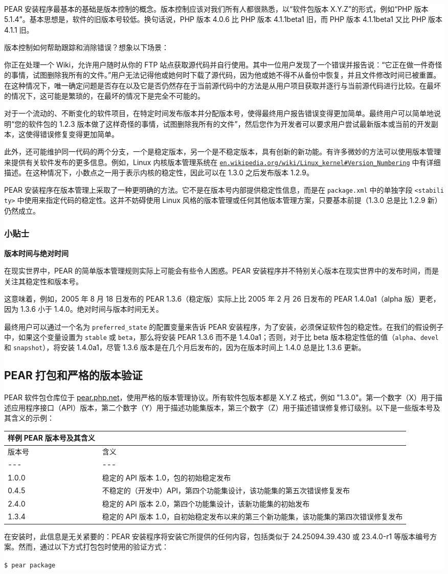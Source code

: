 PEAR 安装程序最基本的基础是版本控制的概念。版本控制应该对我们所有人都很熟悉，以“软件包版本 X.Y.Z”的形式，例如“PHP 版本 5.1.4”。基本思想是，软件的旧版本号较低。换句话说，PHP 版本 4.0.6 比 PHP 版本 4.1.1beta1 旧，而 PHP 版本 4.1.1beta1 又比 PHP 版本 4.1.1 旧。

版本控制如何帮助跟踪和消除错误？想象以下场景：

你正在处理一个 Wiki，允许用户随时从你的 FTP 站点获取源代码并自行使用。其中一位用户发现了一个错误并报告说：“它正在做一件奇怪的事情，试图删除我所有的文件。”用户无法记得他或她何时下载了源代码，因为他或她不得不从备份中恢复，并且文件修改时间已被重置。在这种情况下，唯一确定问题是否存在以及它是否仍然存在于当前源代码中的方法是从用户项目获取并逐行与当前源代码进行比较。在最坏的情况下，这可能是繁琐的，在最坏的情况下是完全不可能的。

对于一个流动的、不断变化的软件项目，在特定时间发布版本并分配版本号，使得最终用户报告错误变得更加简单。最终用户可以简单地说明“您的软件包的 1.2.3 版本做了这样奇怪的事情，试图删除我所有的文件”，然后您作为开发者可以要求用户尝试最新版本或当前的开发副本，这使得错误修复变得更加简单。

此外，还可能维护同一代码的两个分支，一个是稳定版本，另一个是不稳定版本，具有创新的新功能。有许多微妙的方法可以使用版本管理来提供有关软件发布的更多信息。例如，Linux 内核版本管理系统在 [`en.wikipedia.org/wiki/Linux_kernel#Version_Numbering`](http://en.wikipedia.org/wiki/Linux_kernel#Version_Numbering) 中有详细描述。在这种情况下，小数点之一用于表示内核的稳定性，因此可以在 1.3.0 之后发布版本 1.2.9。

PEAR 安装程序在版本管理上采取了一种更明确的方法。它不是在版本号内部提供稳定性信息，而是在 `package.xml` 中的单独字段 `<stability>` 中使用来指定代码的稳定性。这并不妨碍使用 Linux 风格的版本管理或任何其他版本管理方案，只要基本前提（1.3.0 总是比 1.2.9 新）仍然成立。

### 小贴士

**版本时间与绝对时间**

在现实世界中，PEAR 的简单版本管理规则实际上可能会有些令人困惑。PEAR 安装程序并不特别关心版本在现实世界中的发布时间，而是关注其稳定性和版本号。

这意味着，例如，2005 年 8 月 18 日发布的 PEAR 1.3.6（稳定版）实际上比 2005 年 2 月 26 日发布的 PEAR 1.4.0a1（alpha 版）更老，因为 1.3.6 小于 1.4.0。绝对时间与版本时间无关。

最终用户可以通过一个名为 `preferred_state` 的配置变量来告诉 PEAR 安装程序，为了安装，必须保证软件包的稳定性。在我们的假设例子中，如果这个变量设置为 `stable` 或 `beta`，那么将安装 PEAR 1.3.6 而不是 1.4.0a1；否则，对于比 beta 版本稳定性低的值（`alpha`、`devel` 和 `snapshot`），将安装 1.4.0a1，尽管 1.3.6 版本是在几个月后发布的，因为在版本时间上 1.4.0 总是比 1.3.6 更新。

## PEAR 打包和严格的版本验证

PEAR 软件包仓库位于 [pear.php.net](http://pear.php.net)，使用严格的版本管理协议。所有软件包版本都是 X.Y.Z 格式，例如 "1.3.0"。第一个数字（X）用于描述应用程序接口（API）版本，第二个数字（Y）用于描述功能集版本，第三个数字（Z）用于描述错误修复修订级别。以下是一些版本号及其含义的示例：

| 样例 PEAR 版本号及其含义 |   |
| --- | --- |
| 版本号 | 含义 |
| --- | --- |
| 1.0.0 | 稳定的 API 版本 1.0，包的初始稳定发布 |
| 0.4.5 | 不稳定的（开发中）API，第四个功能集设计，该功能集的第五次错误修复发布 |
| 2.4.0 | 稳定的 API 版本 2.0，第四个功能集设计，该新功能集的初始发布 |
| 1.3.4 | 稳定的 API 版本 1.0，自初始稳定发布以来的第三个新功能集，该功能集的第四次错误修复发布 |

在安装时，此信息是无关紧要的：PEAR 安装程序将安装它所提供的任何内容，包括类似于 24.25094.39.430 或 23.4.0-r1 等版本编号方案。然而，通过以下方式打包包时使用的验证方式：

```php
$ pear package 

```
